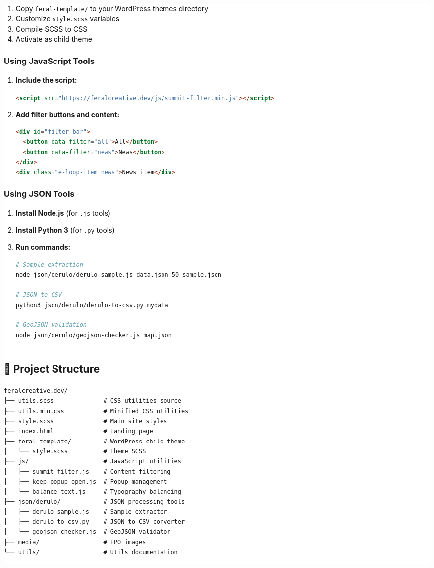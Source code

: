 1. Copy `feral-template/` to your WordPress themes directory
2. Customize `style.scss` variables
3. Compile SCSS to CSS
4. Activate as child theme

### Using JavaScript Tools

1. **Include the script:**

   ```html
   <script src="https://feralcreative.dev/js/summit-filter.min.js"></script>
   ```

2. **Add filter buttons and content:**

   ```html
   <div id="filter-bar">
     <button data-filter="all">All</button>
     <button data-filter="news">News</button>
   </div>
   <div class="e-loop-item news">News item</div>
   ```

### Using JSON Tools

1. **Install Node.js** (for `.js` tools)
2. **Install Python 3** (for `.py` tools)
3. **Run commands:**

   ```bash
   # Sample extraction
   node json/derulo/derulo-sample.js data.json 50 sample.json
   
   # JSON to CSV
   python3 json/derulo/derulo-to-csv.py mydata
   
   # GeoJSON validation
   node json/derulo/geojson-checker.js map.json
   ```

---

## 📁 Project Structure

```
feralcreative.dev/
├── utils.scss              # CSS utilities source
├── utils.min.css           # Minified CSS utilities
├── style.scss              # Main site styles
├── index.html              # Landing page
├── feral-template/         # WordPress child theme
│   └── style.scss          # Theme SCSS
├── js/                     # JavaScript utilities
│   ├── summit-filter.js    # Content filtering
│   ├── keep-popup-open.js  # Popup management
│   └── balance-text.js     # Typography balancing
├── json/derulo/            # JSON processing tools
│   ├── derulo-sample.js    # Sample extractor
│   ├── derulo-to-csv.py    # JSON to CSV converter
│   └── geojson-checker.js  # GeoJSON validator
├── media/                  # FPO images
└── utils/                  # Utils documentation
```

---